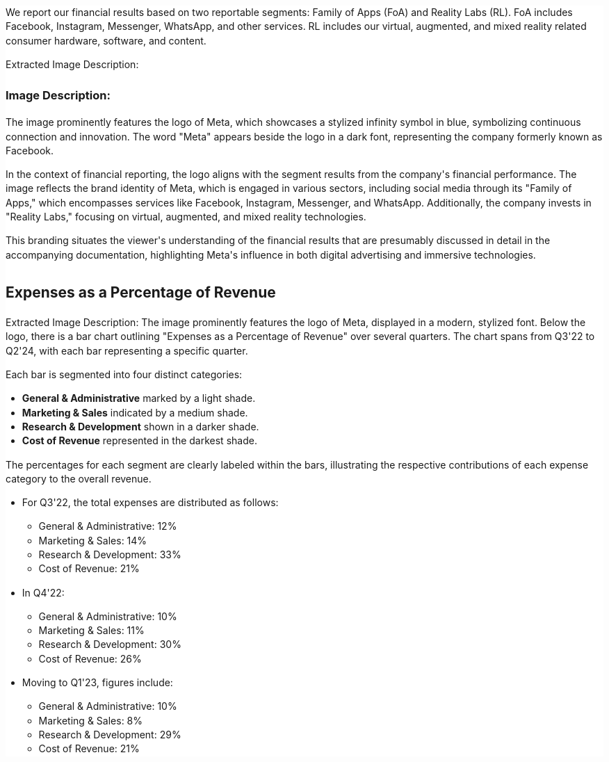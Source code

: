 We report our financial results based on two reportable segments: Family of Apps (FoA) and Reality Labs (RL). FoA includes Facebook, Instagram, Messenger, WhatsApp, and other services. RL includes our virtual, augmented, and mixed reality related consumer hardware, software, and content.

Extracted Image Description:
### Image Description:

The image prominently features the logo of Meta, which showcases a stylized infinity symbol in blue, symbolizing continuous connection and innovation. The word "Meta" appears beside the logo in a dark font, representing the company formerly known as Facebook. 

In the context of financial reporting, the logo aligns with the segment results from the company's financial performance. The image reflects the brand identity of Meta, which is engaged in various sectors, including social media through its "Family of Apps," which encompasses services like Facebook, Instagram, Messenger, and WhatsApp. Additionally, the company invests in "Reality Labs," focusing on virtual, augmented, and mixed reality technologies. 

This branding situates the viewer's understanding of the financial results that are presumably discussed in detail in the accompanying documentation, highlighting Meta's influence in both digital advertising and immersive technologies.

## Expenses as a Percentage of Revenue  
  


Extracted Image Description:
The image prominently features the logo of Meta, displayed in a modern, stylized font. Below the logo, there is a bar chart outlining "Expenses as a Percentage of Revenue" over several quarters. The chart spans from Q3'22 to Q2'24, with each bar representing a specific quarter.

Each bar is segmented into four distinct categories: 
- **General & Administrative** marked by a light shade.
- **Marketing & Sales** indicated by a medium shade.
- **Research & Development** shown in a darker shade.
- **Cost of Revenue** represented in the darkest shade.

The percentages for each segment are clearly labeled within the bars, illustrating the respective contributions of each expense category to the overall revenue. 

- For Q3'22, the total expenses are distributed as follows: 
  - General & Administrative: 12%
  - Marketing & Sales: 14%
  - Research & Development: 33% 
  - Cost of Revenue: 21%

- In Q4'22:
  - General & Administrative: 10%
  - Marketing & Sales: 11%
  - Research & Development: 30%
  - Cost of Revenue: 26%

- Moving to Q1'23, figures include:
  - General & Administrative: 10%
  - Marketing & Sales: 8%
  - Research & Development: 29%
  - Cost of Revenue: 21%
